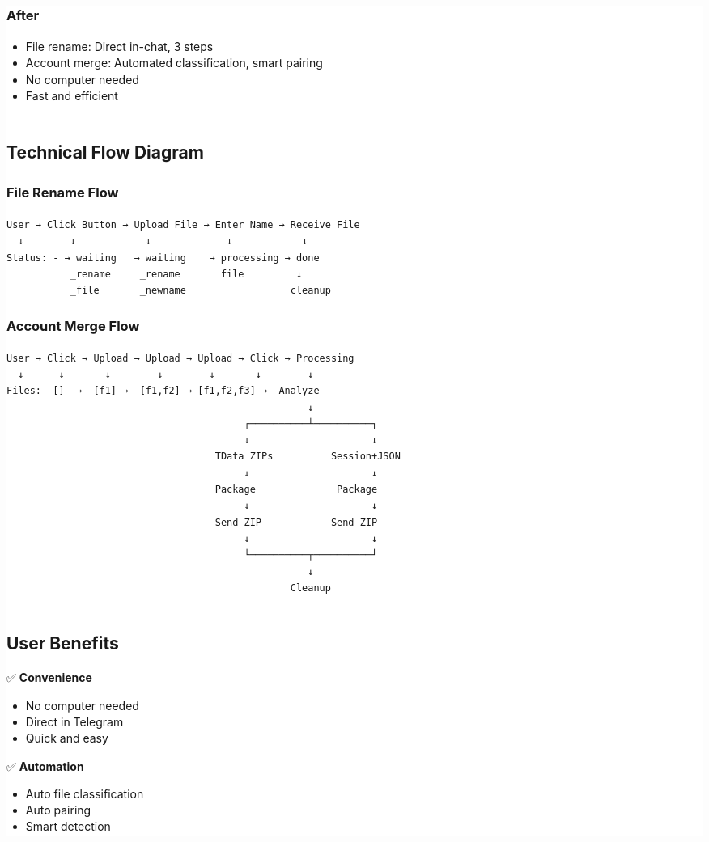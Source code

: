### After
- File rename: Direct in-chat, 3 steps
- Account merge: Automated classification, smart pairing
- No computer needed
- Fast and efficient

---

## Technical Flow Diagram

### File Rename Flow
```
User → Click Button → Upload File → Enter Name → Receive File
  ↓        ↓            ↓             ↓            ↓
Status: - → waiting   → waiting    → processing → done
           _rename     _rename       file         ↓
           _file       _newname                  cleanup
```

### Account Merge Flow
```
User → Click → Upload → Upload → Upload → Click → Processing
  ↓      ↓       ↓        ↓        ↓       ↓        ↓
Files:  []  →  [f1] →  [f1,f2] → [f1,f2,f3] →  Analyze
                                                    ↓
                                         ┌──────────┴──────────┐
                                         ↓                     ↓
                                    TData ZIPs          Session+JSON
                                         ↓                     ↓
                                    Package              Package
                                         ↓                     ↓
                                    Send ZIP            Send ZIP
                                         ↓                     ↓
                                         └──────────┬──────────┘
                                                    ↓
                                                 Cleanup
```

---

## User Benefits

✅ **Convenience**
- No computer needed
- Direct in Telegram
- Quick and easy

✅ **Automation**
- Auto file classification
- Auto pairing
- Smart detection
